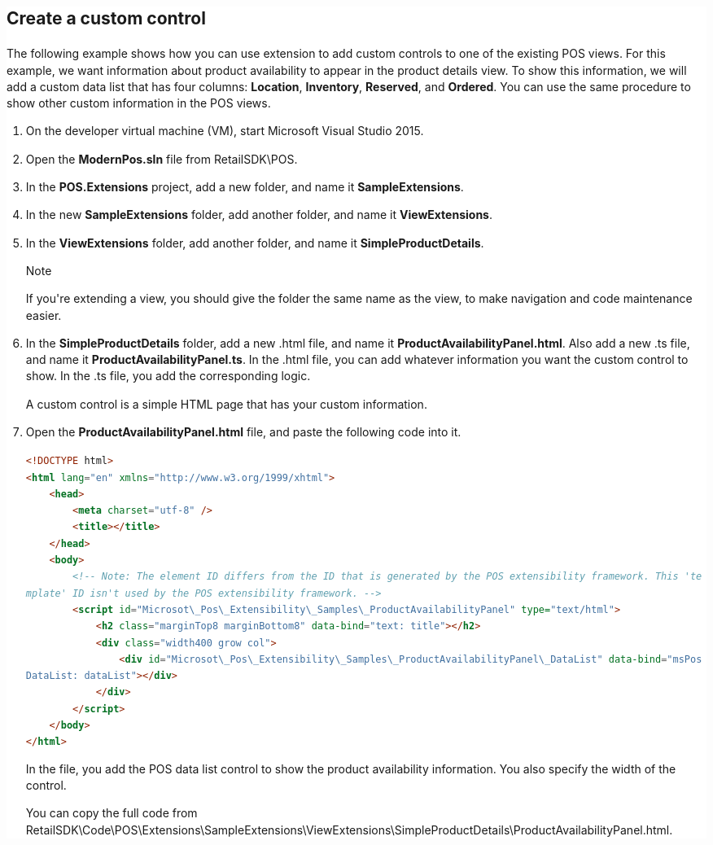 ## Create a custom control

The following example shows how you can use extension to add custom controls to one of the existing POS views. For this example, we want information about product availability to appear in the product details view. To show this information, we will add a custom data list that has four columns: **Location**, **Inventory**, **Reserved**, and **Ordered**. You can use the same procedure to show other custom information in the POS views.

1. On the developer virtual machine (VM), start Microsoft Visual Studio 2015.
2. Open the **ModernPos.sln** file from RetailSDK\\POS.
3. In the **POS.Extensions** project, add a new folder, and name it **SampleExtensions**.
4. In the new **SampleExtensions** folder, add another folder, and name it **ViewExtensions**.
5. In the **ViewExtensions** folder, add another folder, and name it **SimpleProductDetails**.

    > [!NOTE]
    > If you're extending a view, you should give the folder the same name as the view, to make navigation and code maintenance easier.

6. In the **SimpleProductDetails** folder, add a new .html file, and name it **ProductAvailabilityPanel.html**. Also add a new .ts file, and name it **ProductAvailabilityPanel.ts**. In the .html file, you can add whatever information you want the custom control to show. In the .ts file, you add the corresponding logic.

    A custom control is a simple HTML page that has your custom information.

7. Open the **ProductAvailabilityPanel.html** file, and paste the following code into it.

    ```html
    <!DOCTYPE html>
    <html lang="en" xmlns="http://www.w3.org/1999/xhtml">
        <head>
            <meta charset="utf-8" />
            <title></title>
        </head>
        <body>
            <!-- Note: The element ID differs from the ID that is generated by the POS extensibility framework. This 'template' ID isn't used by the POS extensibility framework. -->
            <script id="Microsot\_Pos\_Extensibility\_Samples\_ProductAvailabilityPanel" type="text/html">
                <h2 class="marginTop8 marginBottom8" data-bind="text: title"></h2>
                <div class="width400 grow col">
                    <div id="Microsot\_Pos\_Extensibility\_Samples\_ProductAvailabilityPanel\_DataList" data-bind="msPosDataList: dataList"></div>
                </div>
            </script>
        </body>
    </html>
    ```

    In the file, you add the POS data list control to show the product availability information. You also specify the width of the control.

    You can copy the full code from RetailSDK\\Code\\POS\\Extensions\\SampleExtensions\\ViewExtensions\\SimpleProductDetails\\ProductAvailabilityPanel.html.
